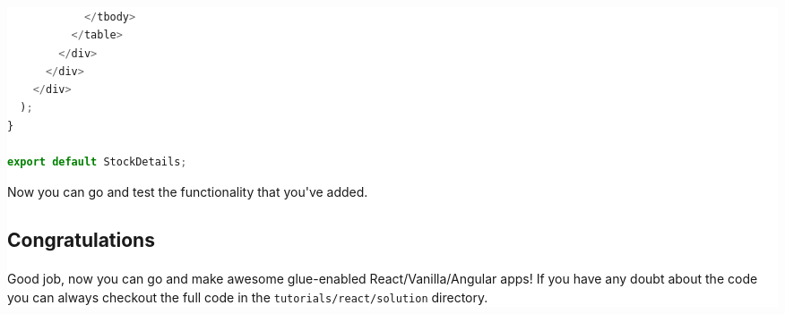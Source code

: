 ```javascript
            </tbody>
          </table>
        </div>
      </div>
    </div>
  );
}

export default StockDetails;
```

Now you can go and test the functionality that you've added.

## Congratulations

Good job, now you can go and make awesome glue-enabled React/Vanilla/Angular apps!
If you have any doubt about the code you can always checkout the full code in the `tutorials/react/solution` directory.
